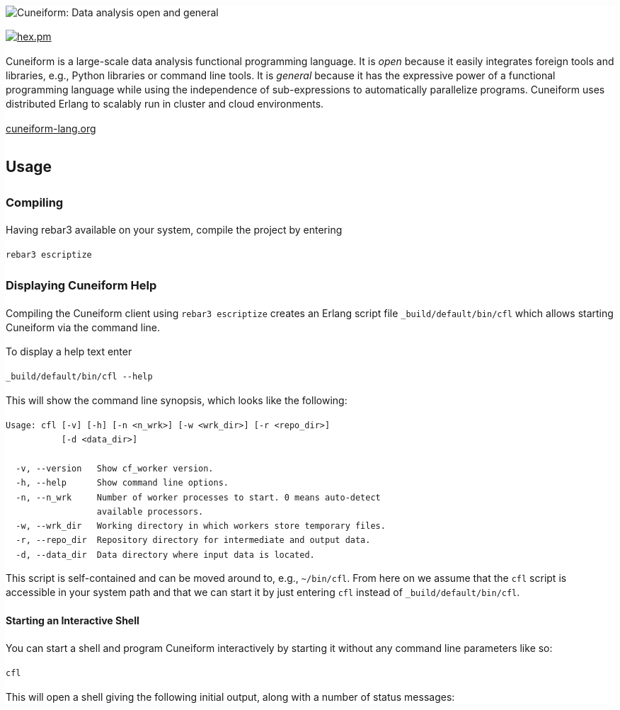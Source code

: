 ![Cuneiform: Data analysis open and general](priv/cuneiform_title.jpg)

[![hex.pm](https://img.shields.io/hexpm/v/cuneiform.svg?style=flat-square)](https://hex.pm/packages/cuneiform)

Cuneiform is a large-scale data analysis functional programming language. It is *open* because it easily integrates foreign tools and libraries, e.g., Python libraries or command line tools. It is *general* because it has the expressive power of a functional programming language while using the independence of sub-expressions to automatically parallelize programs. Cuneiform uses distributed Erlang to scalably run in cluster and cloud environments.

[cuneiform-lang.org](https://www.cuneiform-lang.org/)

## Usage

### Compiling

Having rebar3 available on your system, compile the project by entering

    rebar3 escriptize

### Displaying Cuneiform Help

Compiling the Cuneiform client using `rebar3 escriptize` creates an Erlang script file `_build/default/bin/cfl` which allows starting Cuneiform via the command line. 

To display a help text enter

    _build/default/bin/cfl --help


This will show the command line synopsis, which looks like the following:

    Usage: cfl [-v] [-h] [-n <n_wrk>] [-w <wrk_dir>] [-r <repo_dir>]
               [-d <data_dir>]

      -v, --version   Show cf_worker version.
      -h, --help      Show command line options.
      -n, --n_wrk     Number of worker processes to start. 0 means auto-detect 
                      available processors.
      -w, --wrk_dir   Working directory in which workers store temporary files.
      -r, --repo_dir  Repository directory for intermediate and output data.
      -d, --data_dir  Data directory where input data is located.

This script is self-contained and can be moved around to, e.g., `~/bin/cfl`. From here on we assume that the `cfl` script is accessible in your system path and that we can start it by just entering `cfl` instead of `_build/default/bin/cfl`.


#### Starting an Interactive Shell

You can start a shell and program Cuneiform interactively by starting it without any command line parameters like so:

    cfl

This will open a shell giving the following initial output, along with a number of status messages:
